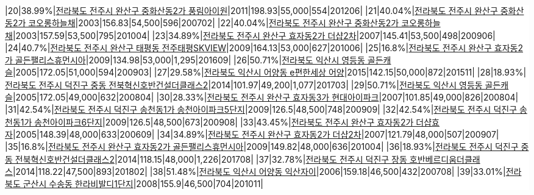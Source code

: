 |20|38.99%|[전라북도 전주시 완산구 중화산동2가 풍림아이원](https://search.naver.com/search.naver?query=%EC%A0%84%EB%9D%BC%EB%B6%81%EB%8F%84+%EC%A0%84%EC%A3%BC%EC%8B%9C+%EC%99%84%EC%82%B0%EA%B5%AC+%EC%A4%91%ED%99%94%EC%82%B0%EB%8F%992%EA%B0%80+%ED%92%8D%EB%A6%BC%EC%95%84%EC%9D%B4%EC%9B%90)|2011|198.93|55,000|554|201206|
|21|40.04%|[전라북도 전주시 완산구 중화산동2가 코오롱하늘채](https://search.naver.com/search.naver?query=%EC%A0%84%EB%9D%BC%EB%B6%81%EB%8F%84+%EC%A0%84%EC%A3%BC%EC%8B%9C+%EC%99%84%EC%82%B0%EA%B5%AC+%EC%A4%91%ED%99%94%EC%82%B0%EB%8F%992%EA%B0%80+%EC%BD%94%EC%98%A4%EB%A1%B1%ED%95%98%EB%8A%98%EC%B1%84)|2003|156.83|54,500|596|200702|
|22|40.04%|[전라북도 전주시 완산구 중화산동2가 코오롱하늘채](https://search.naver.com/search.naver?query=%EC%A0%84%EB%9D%BC%EB%B6%81%EB%8F%84+%EC%A0%84%EC%A3%BC%EC%8B%9C+%EC%99%84%EC%82%B0%EA%B5%AC+%EC%A4%91%ED%99%94%EC%82%B0%EB%8F%992%EA%B0%80+%EC%BD%94%EC%98%A4%EB%A1%B1%ED%95%98%EB%8A%98%EC%B1%84)|2003|157.59|53,500|795|201004|
|23|34.89%|[전라북도 전주시 완산구 효자동2가 더샵2차](https://search.naver.com/search.naver?query=%EC%A0%84%EB%9D%BC%EB%B6%81%EB%8F%84+%EC%A0%84%EC%A3%BC%EC%8B%9C+%EC%99%84%EC%82%B0%EA%B5%AC+%ED%9A%A8%EC%9E%90%EB%8F%992%EA%B0%80+%EB%8D%94%EC%83%B52%EC%B0%A8)|2007|145.41|53,500|498|200906|
|24|40.7%|[전라북도 전주시 완산구 태평동 전주태평SKVIEW](https://search.naver.com/search.naver?query=%EC%A0%84%EB%9D%BC%EB%B6%81%EB%8F%84+%EC%A0%84%EC%A3%BC%EC%8B%9C+%EC%99%84%EC%82%B0%EA%B5%AC+%ED%83%9C%ED%8F%89%EB%8F%99+%EC%A0%84%EC%A3%BC%ED%83%9C%ED%8F%89SKVIEW)|2009|164.13|53,000|627|201006|
|25|16.8%|[전라북도 전주시 완산구 효자동2가 골든팰리스휴먼시아](https://search.naver.com/search.naver?query=%EC%A0%84%EB%9D%BC%EB%B6%81%EB%8F%84+%EC%A0%84%EC%A3%BC%EC%8B%9C+%EC%99%84%EC%82%B0%EA%B5%AC+%ED%9A%A8%EC%9E%90%EB%8F%992%EA%B0%80+%EA%B3%A8%EB%93%A0%ED%8C%B0%EB%A6%AC%EC%8A%A4%ED%9C%B4%EB%A8%BC%EC%8B%9C%EC%95%84)|2009|134.98|53,000|1,295|201609|
|26|50.71%|[전라북도 익산시 영등동 골든캐슬](https://search.naver.com/search.naver?query=%EC%A0%84%EB%9D%BC%EB%B6%81%EB%8F%84+%EC%9D%B5%EC%82%B0%EC%8B%9C+%EC%98%81%EB%93%B1%EB%8F%99+%EA%B3%A8%EB%93%A0%EC%BA%90%EC%8A%AC)|2005|172.05|51,000|594|200903|
|27|29.58%|[전라북도 익산시 어양동 e편한세상 어양](https://search.naver.com/search.naver?query=%EC%A0%84%EB%9D%BC%EB%B6%81%EB%8F%84+%EC%9D%B5%EC%82%B0%EC%8B%9C+%EC%96%B4%EC%96%91%EB%8F%99+e%ED%8E%B8%ED%95%9C%EC%84%B8%EC%83%81+%EC%96%B4%EC%96%91)|2015|142.15|50,000|872|201511|
|28|18.93%|[전라북도 전주시 덕진구 중동 전북혁신호반건설더클래스2](https://search.naver.com/search.naver?query=%EC%A0%84%EB%9D%BC%EB%B6%81%EB%8F%84+%EC%A0%84%EC%A3%BC%EC%8B%9C+%EB%8D%95%EC%A7%84%EA%B5%AC+%EC%A4%91%EB%8F%99+%EC%A0%84%EB%B6%81%ED%98%81%EC%8B%A0%ED%98%B8%EB%B0%98%EA%B1%B4%EC%84%A4%EB%8D%94%ED%81%B4%EB%9E%98%EC%8A%A42)|2014|101.97|49,200|1,077|201703|
|29|50.71%|[전라북도 익산시 영등동 골든캐슬](https://search.naver.com/search.naver?query=%EC%A0%84%EB%9D%BC%EB%B6%81%EB%8F%84+%EC%9D%B5%EC%82%B0%EC%8B%9C+%EC%98%81%EB%93%B1%EB%8F%99+%EA%B3%A8%EB%93%A0%EC%BA%90%EC%8A%AC)|2005|172.05|49,000|632|200804|
|30|28.33%|[전라북도 전주시 완산구 효자동3가 현대아이파크](https://search.naver.com/search.naver?query=%EC%A0%84%EB%9D%BC%EB%B6%81%EB%8F%84+%EC%A0%84%EC%A3%BC%EC%8B%9C+%EC%99%84%EC%82%B0%EA%B5%AC+%ED%9A%A8%EC%9E%90%EB%8F%993%EA%B0%80+%ED%98%84%EB%8C%80%EC%95%84%EC%9D%B4%ED%8C%8C%ED%81%AC)|2007|101.85|49,000|826|200804|
|31|42.54%|[전라북도 전주시 덕진구 송천동1가 송천아이파크5단지](https://search.naver.com/search.naver?query=%EC%A0%84%EB%9D%BC%EB%B6%81%EB%8F%84+%EC%A0%84%EC%A3%BC%EC%8B%9C+%EB%8D%95%EC%A7%84%EA%B5%AC+%EC%86%A1%EC%B2%9C%EB%8F%991%EA%B0%80+%EC%86%A1%EC%B2%9C%EC%95%84%EC%9D%B4%ED%8C%8C%ED%81%AC5%EB%8B%A8%EC%A7%80)|2009|126.5|48,500|748|200909|
|32|42.54%|[전라북도 전주시 덕진구 송천동1가 송천아이파크6단지](https://search.naver.com/search.naver?query=%EC%A0%84%EB%9D%BC%EB%B6%81%EB%8F%84+%EC%A0%84%EC%A3%BC%EC%8B%9C+%EB%8D%95%EC%A7%84%EA%B5%AC+%EC%86%A1%EC%B2%9C%EB%8F%991%EA%B0%80+%EC%86%A1%EC%B2%9C%EC%95%84%EC%9D%B4%ED%8C%8C%ED%81%AC6%EB%8B%A8%EC%A7%80)|2009|126.5|48,500|673|200908|
|33|43.45%|[전라북도 전주시 완산구 효자동2가 더샵효자](https://search.naver.com/search.naver?query=%EC%A0%84%EB%9D%BC%EB%B6%81%EB%8F%84+%EC%A0%84%EC%A3%BC%EC%8B%9C+%EC%99%84%EC%82%B0%EA%B5%AC+%ED%9A%A8%EC%9E%90%EB%8F%992%EA%B0%80+%EB%8D%94%EC%83%B5%ED%9A%A8%EC%9E%90)|2005|148.39|48,000|633|200609|
|34|34.89%|[전라북도 전주시 완산구 효자동2가 더샵2차](https://search.naver.com/search.naver?query=%EC%A0%84%EB%9D%BC%EB%B6%81%EB%8F%84+%EC%A0%84%EC%A3%BC%EC%8B%9C+%EC%99%84%EC%82%B0%EA%B5%AC+%ED%9A%A8%EC%9E%90%EB%8F%992%EA%B0%80+%EB%8D%94%EC%83%B52%EC%B0%A8)|2007|121.79|48,000|507|200907|
|35|16.8%|[전라북도 전주시 완산구 효자동2가 골든팰리스휴먼시아](https://search.naver.com/search.naver?query=%EC%A0%84%EB%9D%BC%EB%B6%81%EB%8F%84+%EC%A0%84%EC%A3%BC%EC%8B%9C+%EC%99%84%EC%82%B0%EA%B5%AC+%ED%9A%A8%EC%9E%90%EB%8F%992%EA%B0%80+%EA%B3%A8%EB%93%A0%ED%8C%B0%EB%A6%AC%EC%8A%A4%ED%9C%B4%EB%A8%BC%EC%8B%9C%EC%95%84)|2009|149.82|48,000|636|201004|
|36|18.93%|[전라북도 전주시 덕진구 중동 전북혁신호반건설더클래스2](https://search.naver.com/search.naver?query=%EC%A0%84%EB%9D%BC%EB%B6%81%EB%8F%84+%EC%A0%84%EC%A3%BC%EC%8B%9C+%EB%8D%95%EC%A7%84%EA%B5%AC+%EC%A4%91%EB%8F%99+%EC%A0%84%EB%B6%81%ED%98%81%EC%8B%A0%ED%98%B8%EB%B0%98%EA%B1%B4%EC%84%A4%EB%8D%94%ED%81%B4%EB%9E%98%EC%8A%A42)|2014|118.15|48,000|1,226|201708|
|37|32.78%|[전라북도 전주시 덕진구 장동 호반베르디움더클래스](https://search.naver.com/search.naver?query=%EC%A0%84%EB%9D%BC%EB%B6%81%EB%8F%84+%EC%A0%84%EC%A3%BC%EC%8B%9C+%EB%8D%95%EC%A7%84%EA%B5%AC+%EC%9E%A5%EB%8F%99+%ED%98%B8%EB%B0%98%EB%B2%A0%EB%A5%B4%EB%94%94%EC%9B%80%EB%8D%94%ED%81%B4%EB%9E%98%EC%8A%A4)|2014|118.22|47,500|893|201802|
|38|51.48%|[전라북도 익산시 어양동 익산자이](https://search.naver.com/search.naver?query=%EC%A0%84%EB%9D%BC%EB%B6%81%EB%8F%84+%EC%9D%B5%EC%82%B0%EC%8B%9C+%EC%96%B4%EC%96%91%EB%8F%99+%EC%9D%B5%EC%82%B0%EC%9E%90%EC%9D%B4)|2006|159.18|46,500|432|200708|
|39|33.01%|[전라북도 군산시 수송동 한라비발디1단지](https://search.naver.com/search.naver?query=%EC%A0%84%EB%9D%BC%EB%B6%81%EB%8F%84+%EA%B5%B0%EC%82%B0%EC%8B%9C+%EC%88%98%EC%86%A1%EB%8F%99+%ED%95%9C%EB%9D%BC%EB%B9%84%EB%B0%9C%EB%94%941%EB%8B%A8%EC%A7%80)|2008|155.9|46,500|704|201011|